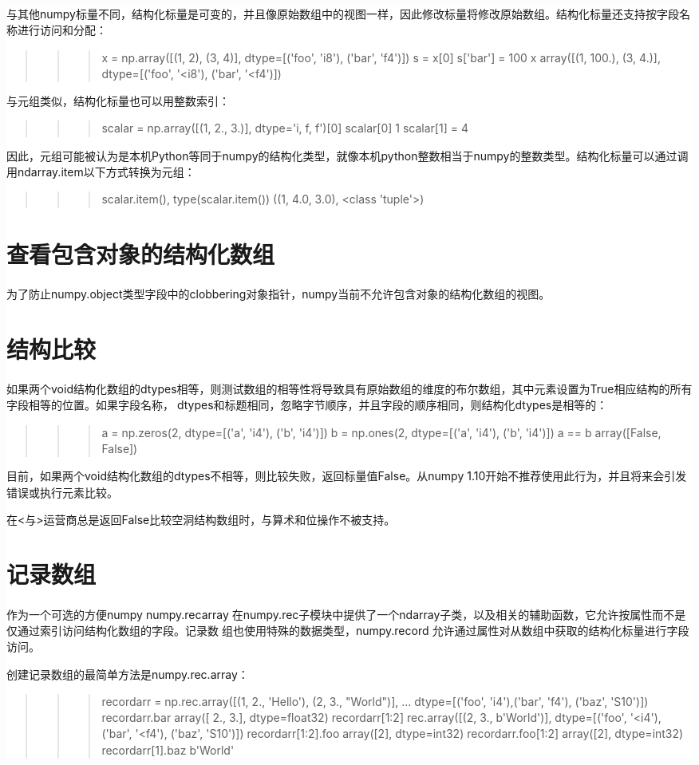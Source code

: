 与其他numpy标量不同，结构化标量是可变的，并且像原始数组中的视图一样，因此修改标量将修改原始数组。结构化标量还支持按字段名称进行访问和分配：

>>> x = np.array([(1, 2), (3, 4)], dtype=[('foo', 'i8'), ('bar', 'f4')])
>>> s = x[0]
>>> s['bar'] = 100
>>> x
array([(1, 100.), (3, 4.)],
      dtype=[('foo', '<i8'), ('bar', '<f4')])

与元组类似，结构化标量也可以用整数索引：

>>> scalar = np.array([(1, 2., 3.)], dtype='i, f, f')[0]
>>> scalar[0]
1
>>> scalar[1] = 4

因此，元组可能被认为是本机Python等同于numpy的结构化类型，就像本机python整数相当于numpy的整数类型。结构化标量可以通过调用ndarray.item以下方式转换为元组：

>>> scalar.item(), type(scalar.item())
((1, 4.0, 3.0), <class 'tuple'>)

# 查看包含对象的结构化数组

为了防止numpy.object类型字段中的clobbering对象指针，numpy当前不允许包含对象的结构化数组的视图。

# 结构比较

如果两个void结构化数组的dtypes相等，则测试数组的相等性将导致具有原始数组的维度的布尔数组，其中元素设置为True相应结构的所有字段相等的位置。如果字段名称，
dtypes和标题相同，忽略字节顺序，并且字段的顺序相同，则结构化dtypes是相等的：

>>> a = np.zeros(2, dtype=[('a', 'i4'), ('b', 'i4')])
>>> b = np.ones(2, dtype=[('a', 'i4'), ('b', 'i4')])
>>> a == b
array([False, False])

目前，如果两个void结构化数组的dtypes不相等，则比较失败，返回标量值False。从numpy 1.10开始不推荐使用此行为，并且将来会引发错误或执行元素比较。

在<与>运营商总是返回False比较空洞结构数组时，与算术和位操作不被支持。

# 记录数组

作为一个可选的方便numpy numpy.recarray 在numpy.rec子模块中提供了一个ndarray子类，以及相关的辅助函数，它允许按属性而不是仅通过索引访问结构化数组的字段。记录数
组也使用特殊的数据类型，numpy.record 允许通过属性对从数组中获取的结构化标量进行字段访问。

创建记录数组的最简单方法是numpy.rec.array：

>>> recordarr = np.rec.array([(1, 2., 'Hello'), (2, 3., "World")],
...                    dtype=[('foo', 'i4'),('bar', 'f4'), ('baz', 'S10')])
>>> recordarr.bar
array([ 2.,  3.], dtype=float32)
>>> recordarr[1:2]
rec.array([(2, 3., b'World')],
      dtype=[('foo', '<i4'), ('bar', '<f4'), ('baz', 'S10')])
>>> recordarr[1:2].foo
array([2], dtype=int32)
>>> recordarr.foo[1:2]
array([2], dtype=int32)
>>> recordarr[1].baz
b'World'
